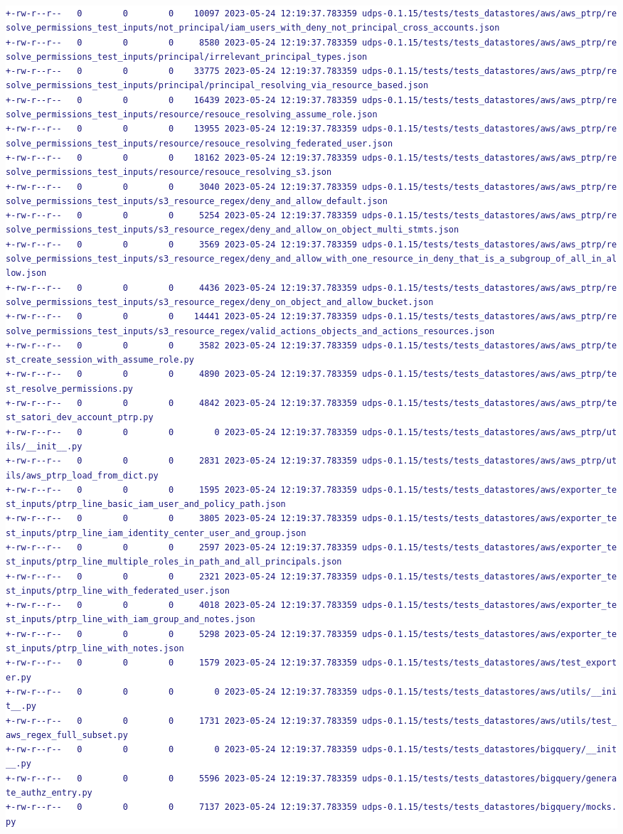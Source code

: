 ```diff
+-rw-r--r--   0        0        0    10097 2023-05-24 12:19:37.783359 udps-0.1.15/tests/tests_datastores/aws/aws_ptrp/resolve_permissions_test_inputs/not_principal/iam_users_with_deny_not_principal_cross_accounts.json
+-rw-r--r--   0        0        0     8580 2023-05-24 12:19:37.783359 udps-0.1.15/tests/tests_datastores/aws/aws_ptrp/resolve_permissions_test_inputs/principal/irrelevant_principal_types.json
+-rw-r--r--   0        0        0    33775 2023-05-24 12:19:37.783359 udps-0.1.15/tests/tests_datastores/aws/aws_ptrp/resolve_permissions_test_inputs/principal/principal_resolving_via_resource_based.json
+-rw-r--r--   0        0        0    16439 2023-05-24 12:19:37.783359 udps-0.1.15/tests/tests_datastores/aws/aws_ptrp/resolve_permissions_test_inputs/resource/resouce_resolving_assume_role.json
+-rw-r--r--   0        0        0    13955 2023-05-24 12:19:37.783359 udps-0.1.15/tests/tests_datastores/aws/aws_ptrp/resolve_permissions_test_inputs/resource/resouce_resolving_federated_user.json
+-rw-r--r--   0        0        0    18162 2023-05-24 12:19:37.783359 udps-0.1.15/tests/tests_datastores/aws/aws_ptrp/resolve_permissions_test_inputs/resource/resouce_resolving_s3.json
+-rw-r--r--   0        0        0     3040 2023-05-24 12:19:37.783359 udps-0.1.15/tests/tests_datastores/aws/aws_ptrp/resolve_permissions_test_inputs/s3_resource_regex/deny_and_allow_default.json
+-rw-r--r--   0        0        0     5254 2023-05-24 12:19:37.783359 udps-0.1.15/tests/tests_datastores/aws/aws_ptrp/resolve_permissions_test_inputs/s3_resource_regex/deny_and_allow_on_object_multi_stmts.json
+-rw-r--r--   0        0        0     3569 2023-05-24 12:19:37.783359 udps-0.1.15/tests/tests_datastores/aws/aws_ptrp/resolve_permissions_test_inputs/s3_resource_regex/deny_and_allow_with_one_resource_in_deny_that_is_a_subgroup_of_all_in_allow.json
+-rw-r--r--   0        0        0     4436 2023-05-24 12:19:37.783359 udps-0.1.15/tests/tests_datastores/aws/aws_ptrp/resolve_permissions_test_inputs/s3_resource_regex/deny_on_object_and_allow_bucket.json
+-rw-r--r--   0        0        0    14441 2023-05-24 12:19:37.783359 udps-0.1.15/tests/tests_datastores/aws/aws_ptrp/resolve_permissions_test_inputs/s3_resource_regex/valid_actions_objects_and_actions_resources.json
+-rw-r--r--   0        0        0     3582 2023-05-24 12:19:37.783359 udps-0.1.15/tests/tests_datastores/aws/aws_ptrp/test_create_session_with_assume_role.py
+-rw-r--r--   0        0        0     4890 2023-05-24 12:19:37.783359 udps-0.1.15/tests/tests_datastores/aws/aws_ptrp/test_resolve_permissions.py
+-rw-r--r--   0        0        0     4842 2023-05-24 12:19:37.783359 udps-0.1.15/tests/tests_datastores/aws/aws_ptrp/test_satori_dev_account_ptrp.py
+-rw-r--r--   0        0        0        0 2023-05-24 12:19:37.783359 udps-0.1.15/tests/tests_datastores/aws/aws_ptrp/utils/__init__.py
+-rw-r--r--   0        0        0     2831 2023-05-24 12:19:37.783359 udps-0.1.15/tests/tests_datastores/aws/aws_ptrp/utils/aws_ptrp_load_from_dict.py
+-rw-r--r--   0        0        0     1595 2023-05-24 12:19:37.783359 udps-0.1.15/tests/tests_datastores/aws/exporter_test_inputs/ptrp_line_basic_iam_user_and_policy_path.json
+-rw-r--r--   0        0        0     3805 2023-05-24 12:19:37.783359 udps-0.1.15/tests/tests_datastores/aws/exporter_test_inputs/ptrp_line_iam_identity_center_user_and_group.json
+-rw-r--r--   0        0        0     2597 2023-05-24 12:19:37.783359 udps-0.1.15/tests/tests_datastores/aws/exporter_test_inputs/ptrp_line_multiple_roles_in_path_and_all_principals.json
+-rw-r--r--   0        0        0     2321 2023-05-24 12:19:37.783359 udps-0.1.15/tests/tests_datastores/aws/exporter_test_inputs/ptrp_line_with_federated_user.json
+-rw-r--r--   0        0        0     4018 2023-05-24 12:19:37.783359 udps-0.1.15/tests/tests_datastores/aws/exporter_test_inputs/ptrp_line_with_iam_group_and_notes.json
+-rw-r--r--   0        0        0     5298 2023-05-24 12:19:37.783359 udps-0.1.15/tests/tests_datastores/aws/exporter_test_inputs/ptrp_line_with_notes.json
+-rw-r--r--   0        0        0     1579 2023-05-24 12:19:37.783359 udps-0.1.15/tests/tests_datastores/aws/test_exporter.py
+-rw-r--r--   0        0        0        0 2023-05-24 12:19:37.783359 udps-0.1.15/tests/tests_datastores/aws/utils/__init__.py
+-rw-r--r--   0        0        0     1731 2023-05-24 12:19:37.783359 udps-0.1.15/tests/tests_datastores/aws/utils/test_aws_regex_full_subset.py
+-rw-r--r--   0        0        0        0 2023-05-24 12:19:37.783359 udps-0.1.15/tests/tests_datastores/bigquery/__init__.py
+-rw-r--r--   0        0        0     5596 2023-05-24 12:19:37.783359 udps-0.1.15/tests/tests_datastores/bigquery/generate_authz_entry.py
+-rw-r--r--   0        0        0     7137 2023-05-24 12:19:37.783359 udps-0.1.15/tests/tests_datastores/bigquery/mocks.py
```